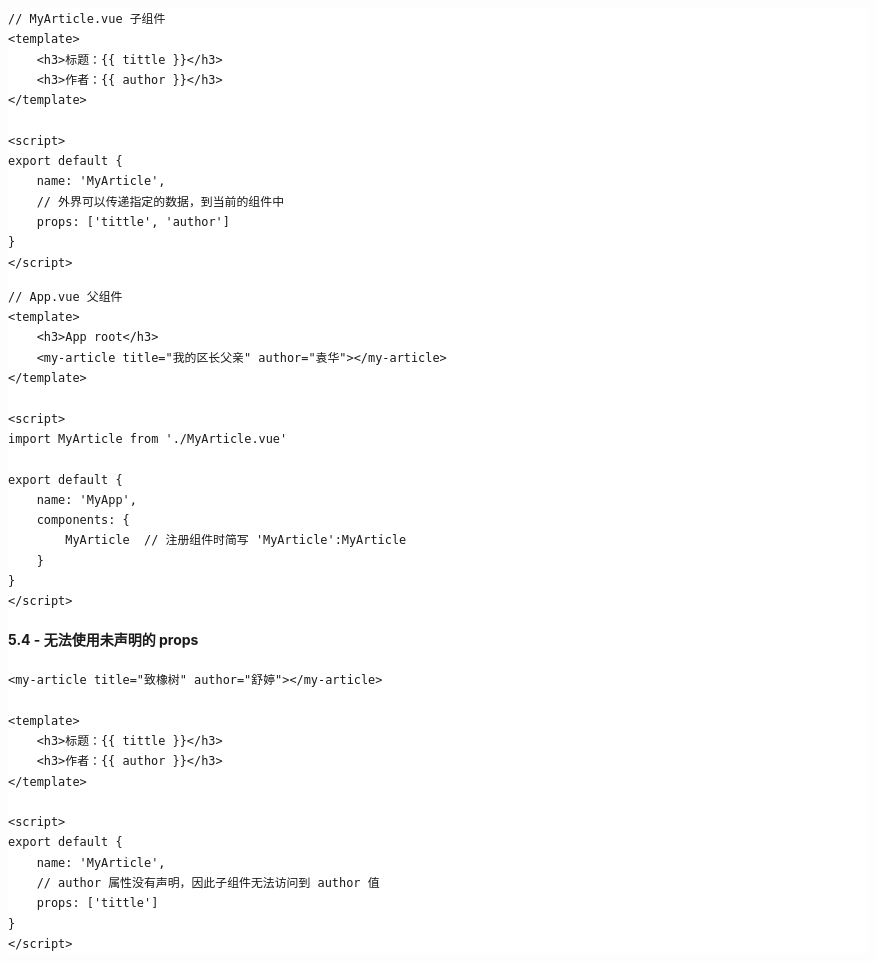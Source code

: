 ```vue
// MyArticle.vue 子组件
<template>
    <h3>标题：{{ tittle }}</h3>
    <h3>作者：{{ author }}</h3>
</template>

<script>
export default {
    name: 'MyArticle',
    // 外界可以传递指定的数据，到当前的组件中
    props: ['tittle', 'author']
}
</script>
```

```vue
// App.vue 父组件
<template>
    <h3>App root</h3>
    <my-article title="我的区长父亲" author="袁华"></my-article>
</template>

<script>
import MyArticle from './MyArticle.vue'

export default {
    name: 'MyApp',
    components: {
        MyArticle  // 注册组件时简写 'MyArticle':MyArticle
    }
}
</script>
```

#### 5.4 - 无法使用未声明的 props

```vue
<my-article title="致橡树" author="舒婷"></my-article>

<template>
    <h3>标题：{{ tittle }}</h3>
    <h3>作者：{{ author }}</h3>
</template>

<script>
export default {
    name: 'MyArticle',
    // author 属性没有声明，因此子组件无法访问到 author 值
    props: ['tittle']
}
</script>
```
